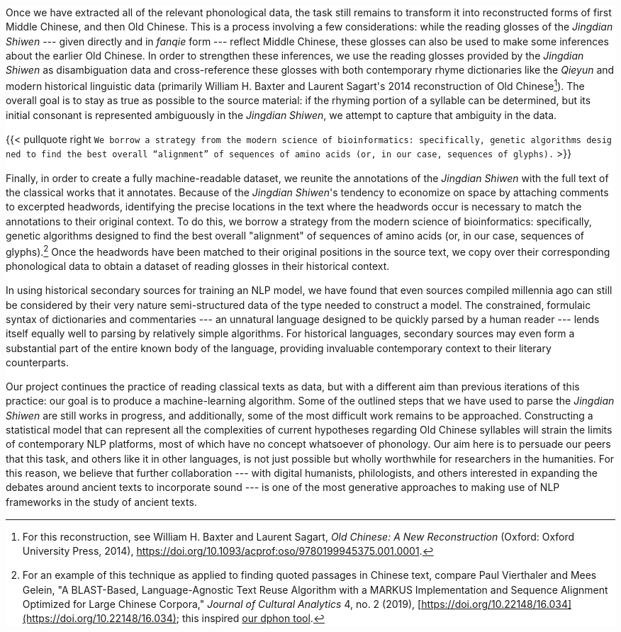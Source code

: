 Once we have extracted all of the relevant phonological data, the task still remains to transform it into reconstructed forms of first Middle Chinese, and then Old Chinese. This is a process involving a few considerations: while the reading glosses of the *Jingdian Shiwen* --- given directly and in *fanqie* form --- reflect Middle Chinese, these glosses can also be used to make some inferences about the earlier Old Chinese. In order to strengthen these inferences, we use the reading glosses provided by the *Jingdian Shiwen* as disambiguation data and cross-reference these glosses with both contemporary rhyme dictionaries like the *Qieyun* and modern historical linguistic data (primarily William H. Baxter and Laurent Sagart's 2014 reconstruction of Old Chinese[^22]). The overall goal is to stay as true as possible to the source material: if the rhyming portion of a syllable can be determined, but its initial consonant is represented ambiguously in the *Jingdian Shiwen*, we attempt to capture that ambiguity in the data.

{{< pullquote right `We borrow a strategy from the modern science of bioinformatics: specifically, genetic algorithms designed to find the best overall “alignment” of sequences of amino acids (or, in our case, sequences of glyphs).` >}}

Finally, in order to create a fully machine-readable dataset, we reunite the annotations of the *Jingdian Shiwen* with the full text of the classical works that it annotates. Because of the *Jingdian Shiwen*'s tendency to economize on space by attaching comments to excerpted headwords, identifying the precise locations in the text where the headwords occur is necessary to match the annotations to their original context. To do this, we borrow a strategy from the modern science of bioinformatics: specifically, genetic algorithms designed to find the best overall "alignment" of sequences of amino acids (or, in our case, sequences of glyphs).[^23] Once the headwords have been matched to their original positions in the source text, we copy over their corresponding phonological data to obtain a dataset of reading glosses in their historical context.

In using historical secondary sources for training an NLP model, we have found that even sources compiled millennia ago can still be considered by their very nature semi-structured data of the type needed to construct a model. The constrained, formulaic syntax of dictionaries and commentaries --- an unnatural language designed to be quickly parsed by a human reader --- lends itself equally well to parsing by relatively simple algorithms. For historical languages, secondary sources may even form a substantial part of the entire known body of the language, providing invaluable contemporary context to their literary counterparts.

Our project continues the practice of reading classical texts as data, but with a different aim than previous iterations of this practice: our goal is to produce a machine-learning algorithm. Some of the outlined steps that we have used to parse the *Jingdian Shiwen* are still works in progress, and additionally, some of the most difficult work remains to be approached. Constructing a statistical model that can represent all the complexities of current hypotheses regarding Old Chinese syllables will strain the limits of contemporary NLP platforms, most of which have no concept whatsoever of phonology. Our aim here is to persuade our peers that this task, and others like it in other languages, is not just possible but wholly worthwhile for researchers in the humanities. For this reason, we believe that further collaboration --- with digital humanists, philologists, and others interested in expanding the debates around ancient texts to incorporate sound --- is one of the most generative approaches to making use of NLP frameworks in the study of ancient texts.

[^1]: Compare, however, the danger of this tendency, as shown by Emily M. Bender et al., "On the Dangers of Stochastic Parrots: Can Language Models Be Too Big? 🦜," *FAccT '21: Proceedings of the 2021 ACM Conference on Fairness, Accountability, and Transparency* (New York: Association for Computing Machinery, 2021), 610--23, [https://doi.org/10.1145/3442188.3445922](https://doi.org/10.1145/3442188.3445922).

[^2]: This phrase is referring to the idea that in order to get a sense of the meaning of a target word, one need only carefully to select from among its surrounding context words; it draws from the title of Ashish Vaswani et al., "Attention Is All You Need," *NIPS'17: Proceedings of the 31st International Conference on Neural Information Processing Systems* (Red Hook: Curran Associates, 2017): 6000--10, [https://papers.nips.cc/paper_files/paper/2017/file/3f5ee243547dee91fbd053c1c4a845aa-Paper.pdf](https://papers.nips.cc/paper_files/paper/2017/file/3f5ee243547dee91fbd053c1c4a845aa-Paper.pdf).  "Attention" refers specifically to an algorithmic method of calculating the importance of context words relative to the target.

[^3]: Because large language models are, in effect, collections of billions or even *trillions* of individual weights or parameters, this term is used to refer to the meta-values that are used to configure and train the model itself.

[^4]: Compare, in this context, insights from Toma Tasovac et al., "Humanistic NLP: Bridging the Gap Between Digital Humanities and Natural Language Processing" (paper, Alliance of Digital Humanities Organizations Conference, Graz, Austria, July 13, 2023).

[^5]: Nick Budak and Gian Duri Rominger, "DIRECT: Digital Intertextual Resonances in Early Chinese Texts," GitHub, last modified August 17, 2023, [https://github.com/direct-phonology](https://github.com/direct-phonology).


[^6]: Besides manuscripts stemming from archaeologically excavated sites, numerous looted manuscripts have surfaced in the last few decades. For issues regarding this trend, compare Paul R. Goldin, "*Heng Xian* and the Problems of Studying Looted Artifacts," *Dao* 12 (2013): 153--60, [https://doi.org/10.1007/s11712-013-9323-4](https://doi.org/10.1007/s11712-013-9323-4); compare also Goldin's response to his critics in "The Problem of Looted Artifacts in Chinese Studies: A Rejoinder to Critics," *Dao* 22 (2023): 145--51, [https://doi.org/10.1007/s11712-022-09870-8](https://doi.org/10.1007/s11712-022-09870-8).
[^7]: Compare, for example, "SuPar-Kanbun," a BERT model trained on Classical texts; see Koichi Yasuoka et al, "Designing Universal Dependencies for Classical Chinese and Its Application." *Journal of Information Processing Society of Japan* 63, no. 2 (2022): 355--63, [http://id.nii.ac.jp/1001/00216242/](http://id.nii.ac.jp/1001/00216242/). In such models, the target language is often simply defined in opposition to modern Standard Chinese, and the training data consists of texts from across the millennia.
[^8]: Pronunciation data, often rendered in the International Phonetic Alphabet, is at best noise and at worst misinformation for Transformer models; the significance of a newspaper headline like the *Washington Post*'s description of Starbucks CEO Howard Schultz's 2020 campaign as being in "a whole latte trouble" would be completely lost. See Dana Milbank, "Howard Schultz Brings a Whole Latte Trouble," *Washington Post*, January 30, 2019, <https://www.washingtonpost.com/opinions/howard-schultz-brings-a-whole-latte-trouble/2019/01/30/6d45a1ee-24cb-11e9-ad53-824486280311_story.html>. For an overview of the so-called Masters literature (*zi shu*) and issues within this genre, compare, for example, Wiebke Denecke, *The Dynamics of Masters Literature: Early Chinese Thought From Confucius to Han Feizi* (Cambridge, MA: Harvard University Press, 2010). For the importance of sound in texts, compare, for example, Wolfgang Behr, "Three Sound-Correlated Text Structuring Devices in Pre-Qín Philosophical Prose," *Bochumer Jahrbuch zur Ostasienforschung* 29 (2005): 15--33, [https://zora.uzh.ch/id/eprint/113766/](https://zora.uzh.ch/id/eprint/113766/). For discussions of the transformative effects of sounds, music, and poetry, see Haun Saussy, *The Problem of a Chinese Aesthetic* (Stanford: Stanford University Press, 1993), 77--105; and Steven Van Zoeren, *Poetry and Personality. Reading, Exegesis, and Hermeneutics in Traditional China* (Stanford: Stanford University Press, 1991), 95--103. On the relationship between music and rulership in early China and its assumed cultivating effects, see especially Kenneth J. DeWoskin, *A Song for One or Two. Music and the Concept of Art in Early China* (Ann Arbor: University of Michigan, Center for Chinese Studies; Michigan Papers in Chinese Studies no. 42, 1982), 13--14, 85--98.
[^9]: Compare, for example, Martin Kern, "Creating a Book and Performing It: The 'Yao lüe' Chapter of the *Huainanzi* as a Western Han *Fu*," in *The* Huainanzi *and Textual Production in Early China*, ed. Sarah A. Queen and Michael Puett (Leiden: Brill, 2014), 124--50.
[^10]: See Frederick Liu, Han Lu, and Graham Neubig, "Handling Homographs in Neural Machine Translation," in *Proceedings of the 2018 Conference of the North American Chapter of the Association for Computational Linguistics: Human Language Technologies,* vol. 1 (New Orleans: Association for Computational Linguistics, 2018), 1336--45, [https://aclanthology.org/N18-1121](https://aclanthology.org/N18-1121).
[^11]: Compare, for example, Martin Kern, "The *Odes* in Excavated Manuscripts," in *Text and Ritual in Early China* (Seattle: University of Washington Press, 2005), 149--193, esp. 171. For broader overviews of the developments of Chinese writing in antiquity, compare Xigui Qiu, Gilbert Louis Mattos, and Jerry Norman, *Chinese Writing* (Berkeley: Society for the Study of Early China, 2000); William G. Boltz, *The Origin and the Development of the Chinese Writing System* (New Haven: American Oriental Society, 2003); and Imre Galambos, *Orthography of Early Chinese Writing: Evidence from Newly Excavated Manuscripts* (Budapest: Department of East Asian Studies, Eötvös Loránd University, 2006).
[^12]: Compare David Schaberg, "Speaking of Documents: *Shu* Citations in Warring States Texts," in *Origins of Chinese Political Philosophy*, ed. Martin Kern and Dirk Meyer (Leiden: Brill, 2017), 320--59. Compare also recent arguments regarding the applicability of the concept of *mouvance* to early Chinese textual phenomena; see Martin Kern, "'Xi Shuai' 蟋蟀 ('Cricket') and Its Consequences: Issues in Early Chinese Poetry and Textual Studies," *Early China* 42 (2019): 39--74, esp. 56--62, [https://doi.org/10.1017/eac.2019.1](https://doi.org/10.1017/eac.2019.1); compare also Dirk Meyer, *Documentation and Argument in Early China: The* Shangshu *(Venerated Documents) and the* Shu *Traditions* (Berlin: De Gruyter, 2021), 17--19.
[^13]: The Ming dynasty scholar Chen Di 陳第 (1541--1617) used this problem of the Odes not rhyming to persuasively make the case that the Chinese language had undergone significant phonological change since ancient times; see William H. Baxter, *A Handbook of Old Chinese Phonology* (Berlin: Mouton De Gruyter, 1992), 154--55. 
[^14]: For more background on different premodern Chinese lexicons, compare Zev Handel, "Early Lexicons," in *Literary Information in China: A History*, ed. Jack W. Chen et al., (New York: Columbia University Press, 2021), 53--64, esp. 60--61 for the *Qieyun* and sound-based lexicons; and also Victor H. Mair, "*Tzu-shu* 字書 or *tzu-tien* 字典 [Dictionaries]," in *The Indiana Companion to Traditional Chinese Literature*, ed. William H. Nienhauser, vol. 2 (Bloomington: Indiana University Press, 1998); for more on the *Jingdian Shiwen*, see David B. Honey, *Northern and Southern Dynasties, Sui, and Early Tang: The Decline of Factual Philology and the Rise of Speculative Hermeneutics*, vol. 3 of *A History of Classical Chinese Scholarship* (Washington: Academica Press, 2021), 215--20.
[^15]: See David B. Honey's translation of Lu Deming's biography from the *New Tang History* (*Xin Tang shu* 新唐書) in *Decline of Factual Philology*, 216--19.
[^16]: In a way, the *Jingdian Shiwen* can be understood as a dictionary. This is also why an approach relying solely on the Transformer architecture will be misleading. Compare this to the ability of a human reader who speaks English to look up any word she may find in a source text in the *Oxford English Dictionary*. GPT-3 processes the same text differently, and the only way it learns from the dictionary as a text is in the same way it understands a sequential text like *Moby-Dick*.
[^17]: For comparison, in terms of file size, the modern "gzip" algorithm compresses the entirety of the same corpus with a ratio of about 3:1.
[^18]: This more abstract understanding of phonology may have reached Chinese scholars by way of Sanskrit and Indian linguistics, which had gained relevance with the increasing institutionalization of Chinese Buddhism in the sixth and seventh centuries; compare Mair, “*Tzu-shu* 字書,” 168. 
[^19]: "About Kanseki Repository," Kanripo, last accessed August 21, 2023, [https://www.kanripo.org/](https://www.kanripo.org/).
[^20]: Nick Budak and Gian Duri Rominger, "DIRECT: Digital Intertextual Resonances in Early Chinese Texts," GitHub, last modified August 17, 2023, [https://github.com/direct-phonology](https://github.com/direct-phonology).
[^21]: For the Prodigy annotation tool, see "Prodigy 101 --- Everything You Need to Know," Prodigy, accessed August 12, 2023, [https://prodi.gy/docs](https://prodi.gy/docs). For spaCy, see "spaCy 101: Everything You Need to Know," spaCy, accessed August 21, 2023, [https://spacy.io/usage/spacy-101](https://spacy.io/usage/spacy-101).
[^22]: For this reconstruction, see William H. Baxter and Laurent Sagart, *Old Chinese: A New Reconstruction* (Oxford: Oxford University Press, 2014), <https://doi.org/10.1093/acprof:oso/9780199945375.001.0001>.
[^23]: For an example of this technique as applied to finding quoted passages in Chinese text, compare Paul Vierthaler and Mees Gelein, "A BLAST-Based, Language-Agnostic Text Reuse Algorithm with a MARKUS Implementation and Sequence Alignment Optimized for Large Chinese Corpora," *Journal of Cultural Analytics* 4, no. 2 (2019), [https://doi.org/10.22148/16.034](https://doi.org/10.22148/16.034); this inspired [our dphon tool](https://github.com/direct-phonology/dphon).